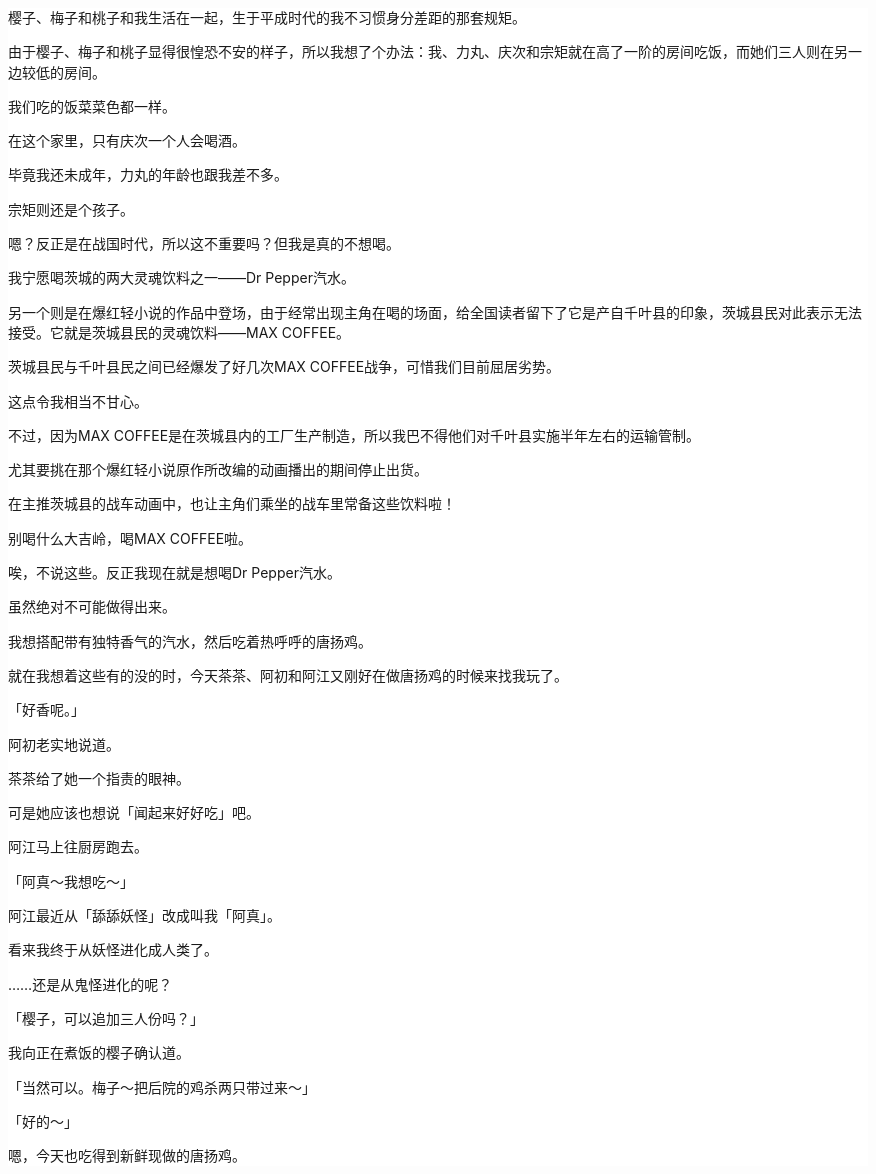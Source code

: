 樱子、梅子和桃子和我生活在一起，生于平成时代的我不习惯身分差距的那套规矩。

由于樱子、梅子和桃子显得很惶恐不安的样子，所以我想了个办法：我、力丸、庆次和宗矩就在高了一阶的房间吃饭，而她们三人则在另一边较低的房间。

我们吃的饭菜菜色都一样。

在这个家里，只有庆次一个人会喝酒。

毕竟我还未成年，力丸的年龄也跟我差不多。

宗矩则还是个孩子。

嗯？反正是在战国时代，所以这不重要吗？但我是真的不想喝。

我宁愿喝茨城的两大灵魂饮料之一——Dr Pepper汽水。

另一个则是在爆红轻小说的作品中登场，由于经常出现主角在喝的场面，给全国读者留下了它是产自千叶县的印象，茨城县民对此表示无法接受。它就是茨城县民的灵魂饮料——MAX COFFEE。

茨城县民与千叶县民之间已经爆发了好几次MAX COFFEE战争，可惜我们目前屈居劣势。

这点令我相当不甘心。

不过，因为MAX COFFEE是在茨城县内的工厂生产制造，所以我巴不得他们对千叶县实施半年左右的运输管制。

尤其要挑在那个爆红轻小说原作所改编的动画播出的期间停止出货。

在主推茨城县的战车动画中，也让主角们乘坐的战车里常备这些饮料啦！

别喝什么大吉岭，喝MAX COFFEE啦。

唉，不说这些。反正我现在就是想喝Dr Pepper汽水。

虽然绝对不可能做得出来。

我想搭配带有独特香气的汽水，然后吃着热呼呼的唐扬鸡。

就在我想着这些有的没的时，今天茶茶、阿初和阿江又刚好在做唐扬鸡的时候来找我玩了。

「好香呢。」

阿初老实地说道。

茶茶给了她一个指责的眼神。

可是她应该也想说「闻起来好好吃」吧。

阿江马上往厨房跑去。

「阿真～我想吃～」

阿江最近从「舔舔妖怪」改成叫我「阿真」。

看来我终于从妖怪进化成人类了。

……还是从鬼怪进化的呢？

「樱子，可以追加三人份吗？」

我向正在煮饭的樱子确认道。

「当然可以。梅子～把后院的鸡杀两只带过来～」

「好的～」

嗯，今天也吃得到新鲜现做的唐扬鸡。
